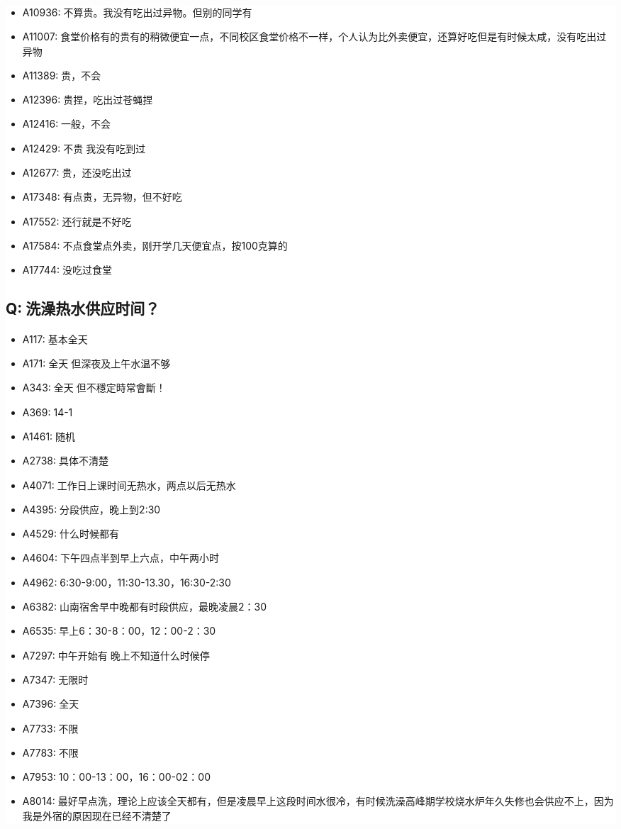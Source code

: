 - A10936: 不算贵。我没有吃出过异物。但别的同学有

- A11007: 食堂价格有的贵有的稍微便宜一点，不同校区食堂价格不一样，个人认为比外卖便宜，还算好吃但是有时候太咸，没有吃出过异物

- A11389: 贵，不会

- A12396: 贵捏，吃出过苍蝇捏

- A12416: 一般，不会

- A12429: 不贵 我没有吃到过

- A12677: 贵，还没吃出过

- A17348: 有点贵，无异物，但不好吃

- A17552: 还行就是不好吃

- A17584: 不点食堂点外卖，刚开学几天便宜点，按100克算的

- A17744: 没吃过食堂

## Q: 洗澡热水供应时间？

- A117: 基本全天

- A171: 全天 但深夜及上午水温不够

- A343: 全天 但不穩定時常會斷！

- A369: 14-1

- A1461: 随机

- A2738: 具体不清楚

- A4071: 工作日上课时间无热水，两点以后无热水

- A4395: 分段供应，晚上到2:30

- A4529: 什么时候都有

- A4604: 下午四点半到早上六点，中午两小时

- A4962: 6:30-9:00，11:30-13.30，16:30-2:30

- A6382: 山南宿舍早中晚都有时段供应，最晚凌晨2：30

- A6535: 早上6：30-8：00，12：00-2：30

- A7297: 中午开始有 晚上不知道什么时候停

- A7347: 无限时

- A7396: 全天

- A7733: 不限

- A7783: 不限

- A7953: 10：00-13：00，16：00-02：00

- A8014: 最好早点洗，理论上应该全天都有，但是凌晨早上这段时间水很冷，有时候洗澡高峰期学校烧水炉年久失修也会供应不上，因为我是外宿的原因现在已经不清楚了

